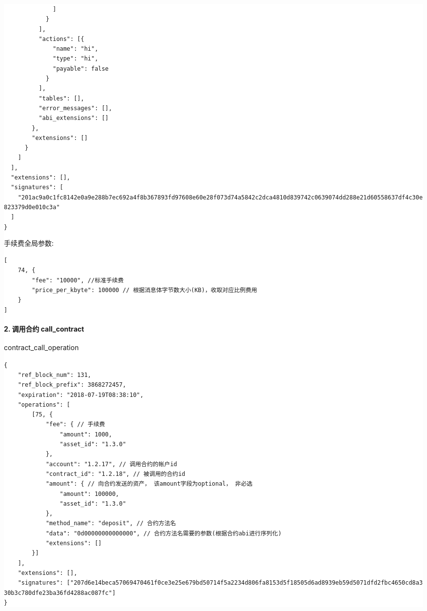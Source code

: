 ```
              ]
            }
          ],
          "actions": [{
              "name": "hi",
              "type": "hi",
              "payable": false
            }
          ],
          "tables": [],
          "error_messages": [],
          "abi_extensions": []
        },
        "extensions": []
      }
    ]
  ],
  "extensions": [],
  "signatures": [
    "201ac9a0c1fc8142e0a9e288b7ec692a4f8b367893fd97608e60e28f073d74a5842c2dca4810d839742c0639074dd288e21d60558637df4c30e823379d0e010c3a"
  ]
}
```

手续费全局参数:
```
[
	74, {
		"fee": "10000", //标准手续费 
		"price_per_kbyte": 100000 // 根据消息体字节数大小(KB)，收取对应比例费用
	}
]
```
#### 2. 调用合约 call_contract
contract_call_operation
```
{
	"ref_block_num": 131,
	"ref_block_prefix": 3868272457,
	"expiration": "2018-07-19T08:38:10",
	"operations": [
		[75, {
			"fee": { // 手续费
				"amount": 1000,
				"asset_id": "1.3.0"
			},
			"account": "1.2.17", // 调用合约的帐户id
			"contract_id": "1.2.18", // 被调用的合约id
			"amount": { // 向合约发送的资产， 该amount字段为optional， 非必选
				"amount": 100000,
				"asset_id": "1.3.0"
			},
			"method_name": "deposit", // 合约方法名
			"data": "0d00000000000000", // 合约方法名需要的参数(根据合约abi进行序列化)
			"extensions": []
		}]
	],
	"extensions": [],
	"signatures": ["207d6e14beca57069470461f0ce3e25e679bd50714f5a2234d806fa8153d5f18505d6ad8939eb59d5071dfd2fbc4650cd8a330b3c780dfe23ba36fd4288ac087fc"]
}
```

